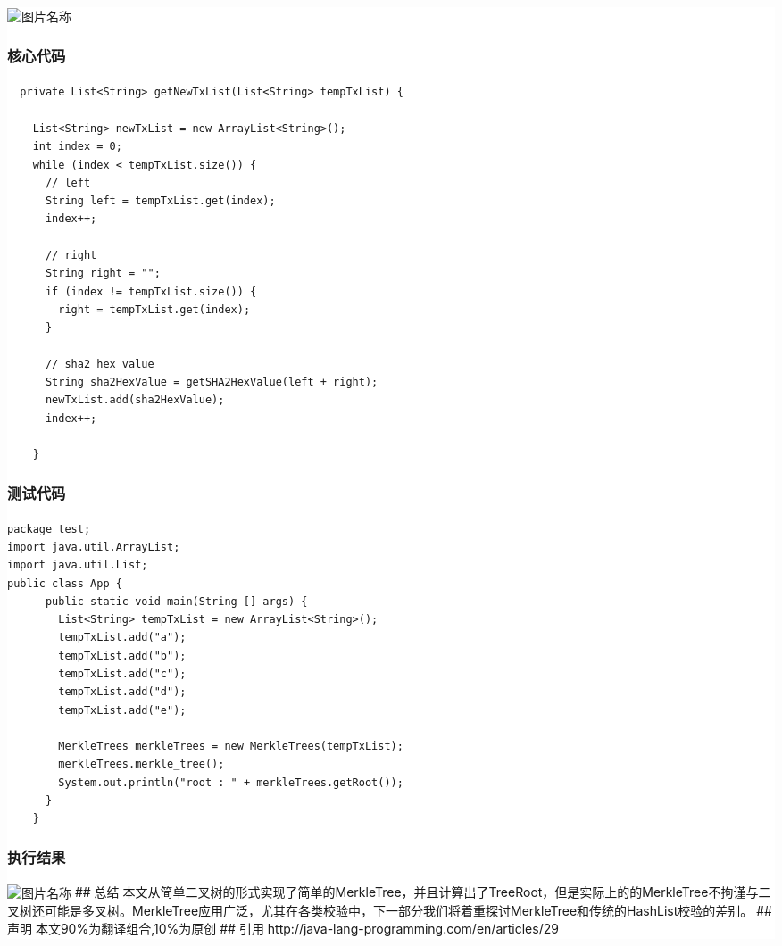 <img src="https://rjgeek.github.io/images/2016/12/MerkleTree_4.png?t=2>" width = "85%" height = "65%" alt="图片名称" align=center />  

### 核心代码
```
  private List<String> getNewTxList(List<String> tempTxList) {

    List<String> newTxList = new ArrayList<String>();
    int index = 0;
    while (index < tempTxList.size()) {
      // left
      String left = tempTxList.get(index);
      index++;

      // right
      String right = "";
      if (index != tempTxList.size()) {
        right = tempTxList.get(index);
      }

      // sha2 hex value
      String sha2HexValue = getSHA2HexValue(left + right);
      newTxList.add(sha2HexValue);
      index++;

    }
```

### 测试代码
```
package test;
import java.util.ArrayList;
import java.util.List;
public class App {
	  public static void main(String [] args) {
	    List<String> tempTxList = new ArrayList<String>();
	    tempTxList.add("a");
	    tempTxList.add("b");
	    tempTxList.add("c");
	    tempTxList.add("d");
	    tempTxList.add("e");
	    
	    MerkleTrees merkleTrees = new MerkleTrees(tempTxList);
	    merkleTrees.merkle_tree();
	    System.out.println("root : " + merkleTrees.getRoot());
	  }
	}
```
### 执行结果

<img src="https://rjgeek.github.io/images/2016/12/MerkleTree_5.png?t=2>" width = "85%" height = "65%" alt="图片名称" align=center />  
## 总结
本文从简单二叉树的形式实现了简单的MerkleTree，并且计算出了TreeRoot，但是实际上的的MerkleTree不拘谨与二叉树还可能是多叉树。MerkleTree应用广泛，尤其在各类校验中，下一部分我们将着重探讨MerkleTree和传统的HashList校验的差别。
## 声明
本文90%为翻译组合,10%为原创
## 引用
http://java-lang-programming.com/en/articles/29

